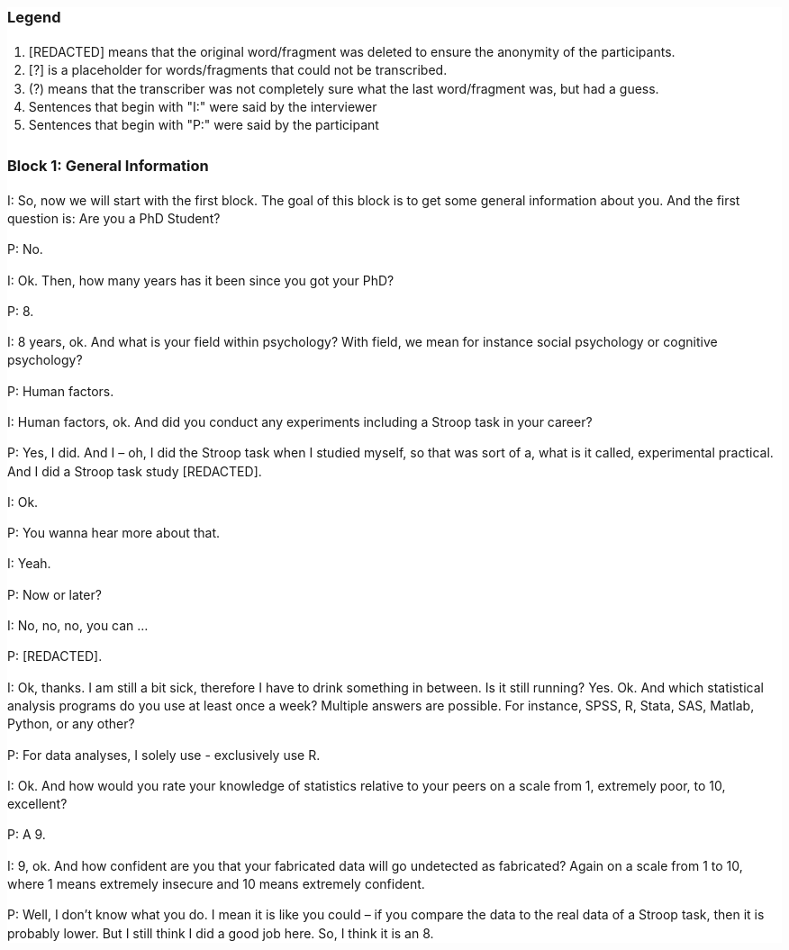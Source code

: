 ### Legend
1. [REDACTED] means that the original word/fragment was deleted to ensure the anonymity of the participants.
2. [?] is a placeholder for words/fragments that could not be transcribed.
3. (?) means that the transcriber was not completely sure what the last word/fragment was, but had a guess.
4. Sentences that begin with "I:" were said by the interviewer
5. Sentences that begin with "P:" were said by the participant
 

### Block 1: General Information

I: So, now we will start with the first block. The goal of this block is to get some general information about you. And the first question is: Are you a PhD Student?

P: No.

I: Ok. Then, how many years has it been since you got your PhD?

P: 8.

I: 8 years, ok. And what is your field within psychology? With field, we mean for instance social psychology or cognitive psychology? 

P: Human factors.

I: Human factors, ok. And did you conduct any experiments including a Stroop task in your career?

P: Yes, I did. And I – oh, I did the Stroop task when I studied myself, so that was sort of a, what is it called, experimental practical. And I did a Stroop task study [REDACTED]. 

I: Ok.

P: You wanna hear more about that.

I: Yeah.

P: Now or later?

I: No, no, no, you can …

P: [REDACTED].

I: Ok, thanks. I am still a bit sick, therefore I have to drink something in between. Is it still running? Yes. Ok. And which statistical analysis programs do you use at least once a week? Multiple answers are possible. For instance, SPSS, R, Stata, SAS, Matlab, Python, or any other? 

P: For data analyses, I solely use - exclusively use R.

I: Ok. And how would you rate your knowledge of statistics relative to your peers on a scale from 1, extremely poor, to 10, excellent?

P: A 9.

I: 9, ok. And how confident are you that your fabricated data will go undetected as fabricated? Again on a scale from 1 to 10, where 1 means extremely insecure and 10 means extremely confident. 

P: Well, I don’t know what you do. I mean it is like you could – if you compare the data to the real data of a Stroop task, then it is probably lower. But I still think I did a good job here. So, I think it is an 8.
 
